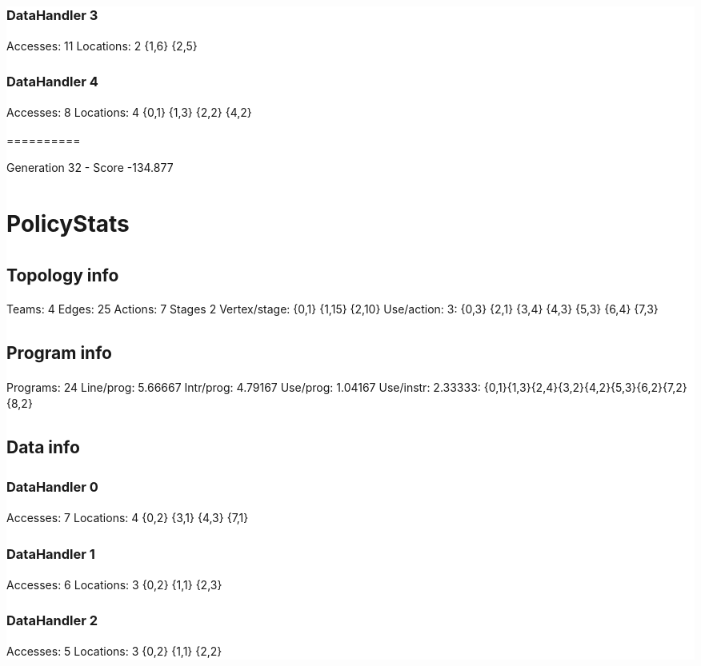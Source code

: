 ### DataHandler 3
Accesses:	11
Locations:	2
{1,6} {2,5} 

### DataHandler 4
Accesses:	8
Locations:	4
{0,1} {1,3} {2,2} {4,2} 


==========

Generation 32 - Score -134.877

# PolicyStats
## Topology info
Teams:		4
Edges:		25
Actions:	7
Stages		2
Vertex/stage:	{0,1} {1,15} {2,10} 
Use/action:	3: {0,3} {2,1} {3,4} {4,3} {5,3} {6,4} {7,3} 

## Program info
Programs:	24
Line/prog:	5.66667
Intr/prog:	4.79167
Use/prog:	1.04167
Use/instr:	2.33333: {0,1}{1,3}{2,4}{3,2}{4,2}{5,3}{6,2}{7,2}{8,2}

## Data info

### DataHandler 0
Accesses:	7
Locations:	4
{0,2} {3,1} {4,3} {7,1} 

### DataHandler 1
Accesses:	6
Locations:	3
{0,2} {1,1} {2,3} 

### DataHandler 2
Accesses:	5
Locations:	3
{0,2} {1,1} {2,2} 
